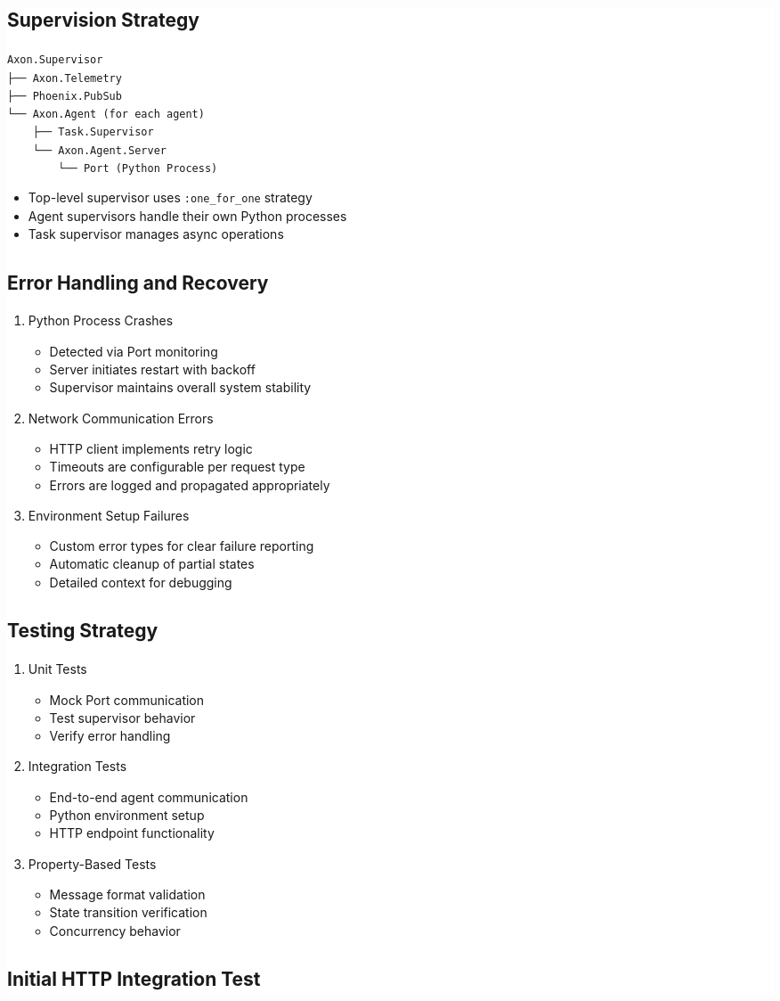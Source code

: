 ## Supervision Strategy

```
Axon.Supervisor
├── Axon.Telemetry
├── Phoenix.PubSub
└── Axon.Agent (for each agent)
    ├── Task.Supervisor
    └── Axon.Agent.Server
        └── Port (Python Process)
```

- Top-level supervisor uses `:one_for_one` strategy
- Agent supervisors handle their own Python processes
- Task supervisor manages async operations

## Error Handling and Recovery

1. Python Process Crashes
   - Detected via Port monitoring
   - Server initiates restart with backoff
   - Supervisor maintains overall system stability

2. Network Communication Errors
   - HTTP client implements retry logic
   - Timeouts are configurable per request type
   - Errors are logged and propagated appropriately

3. Environment Setup Failures
   - Custom error types for clear failure reporting
   - Automatic cleanup of partial states
   - Detailed context for debugging

## Testing Strategy

1. Unit Tests
   - Mock Port communication
   - Test supervisor behavior
   - Verify error handling

2. Integration Tests
   - End-to-end agent communication
   - Python environment setup
   - HTTP endpoint functionality

3. Property-Based Tests
   - Message format validation
   - State transition verification
   - Concurrency behavior

## Initial HTTP Integration Test
